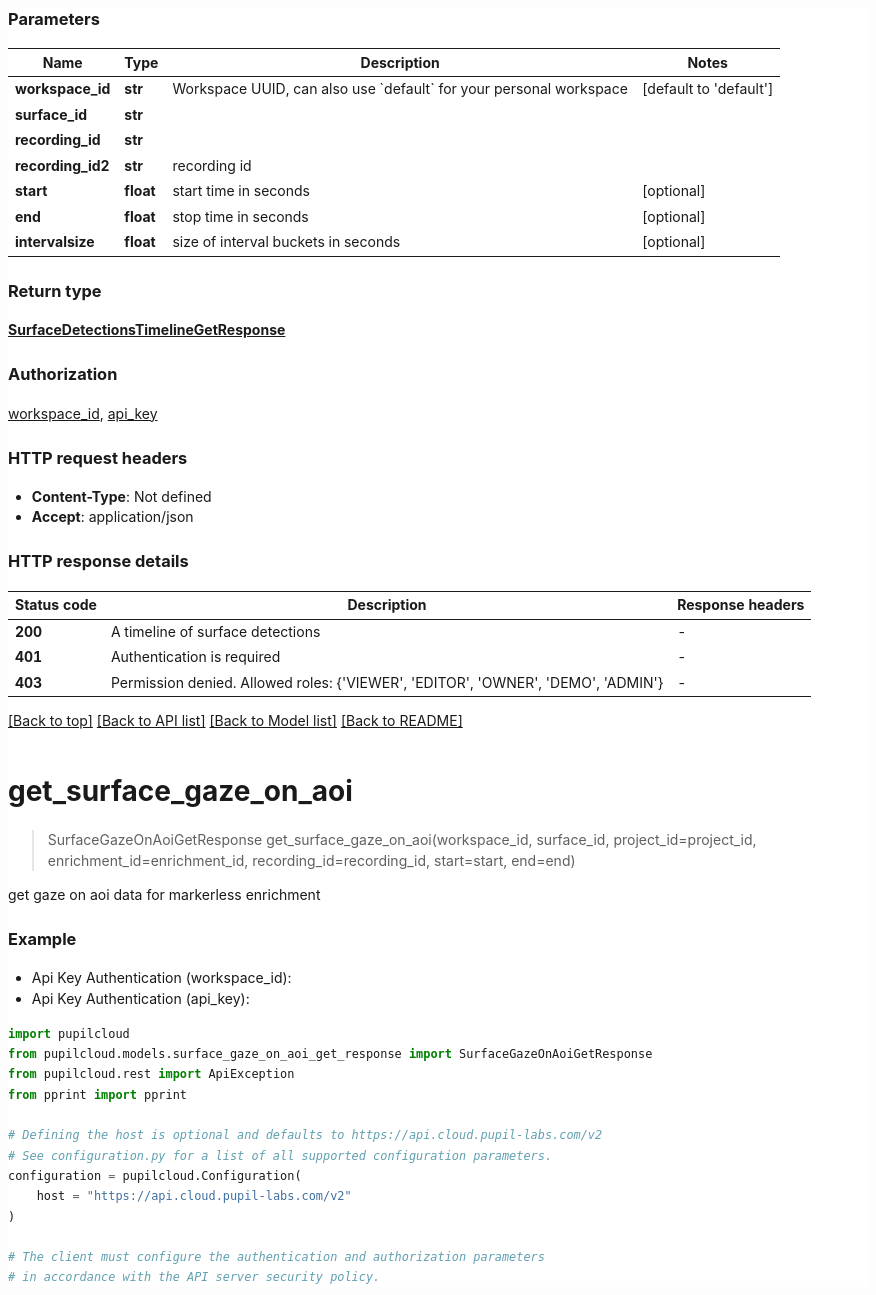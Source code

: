 

### Parameters


Name | Type | Description  | Notes
------------- | ------------- | ------------- | -------------
 **workspace_id** | **str**| Workspace UUID, can also use &#x60;default&#x60; for your personal workspace | [default to &#39;default&#39;]
 **surface_id** | **str**|  | 
 **recording_id** | **str**|  | 
 **recording_id2** | **str**| recording id | 
 **start** | **float**| start time in seconds | [optional] 
 **end** | **float**| stop time in seconds | [optional] 
 **intervalsize** | **float**| size of interval buckets in seconds | [optional] 

### Return type

[**SurfaceDetectionsTimelineGetResponse**](SurfaceDetectionsTimelineGetResponse.md)

### Authorization

[workspace_id](../README.md#workspace_id), [api_key](../README.md#api_key)

### HTTP request headers

 - **Content-Type**: Not defined
 - **Accept**: application/json

### HTTP response details

| Status code | Description | Response headers |
|-------------|-------------|------------------|
**200** | A timeline of surface detections |  -  |
**401** | Authentication is required |  -  |
**403** | Permission denied. Allowed roles: {&#39;VIEWER&#39;, &#39;EDITOR&#39;, &#39;OWNER&#39;, &#39;DEMO&#39;, &#39;ADMIN&#39;} |  -  |

[[Back to top]](#) [[Back to API list]](../README.md#documentation-for-api-endpoints) [[Back to Model list]](../README.md#documentation-for-models) [[Back to README]](../README.md)

# **get_surface_gaze_on_aoi**
> SurfaceGazeOnAoiGetResponse get_surface_gaze_on_aoi(workspace_id, surface_id, project_id=project_id, enrichment_id=enrichment_id, recording_id=recording_id, start=start, end=end)

get gaze on aoi data for markerless enrichment

### Example

* Api Key Authentication (workspace_id):
* Api Key Authentication (api_key):

```python
import pupilcloud
from pupilcloud.models.surface_gaze_on_aoi_get_response import SurfaceGazeOnAoiGetResponse
from pupilcloud.rest import ApiException
from pprint import pprint

# Defining the host is optional and defaults to https://api.cloud.pupil-labs.com/v2
# See configuration.py for a list of all supported configuration parameters.
configuration = pupilcloud.Configuration(
    host = "https://api.cloud.pupil-labs.com/v2"
)

# The client must configure the authentication and authorization parameters
# in accordance with the API server security policy.
```